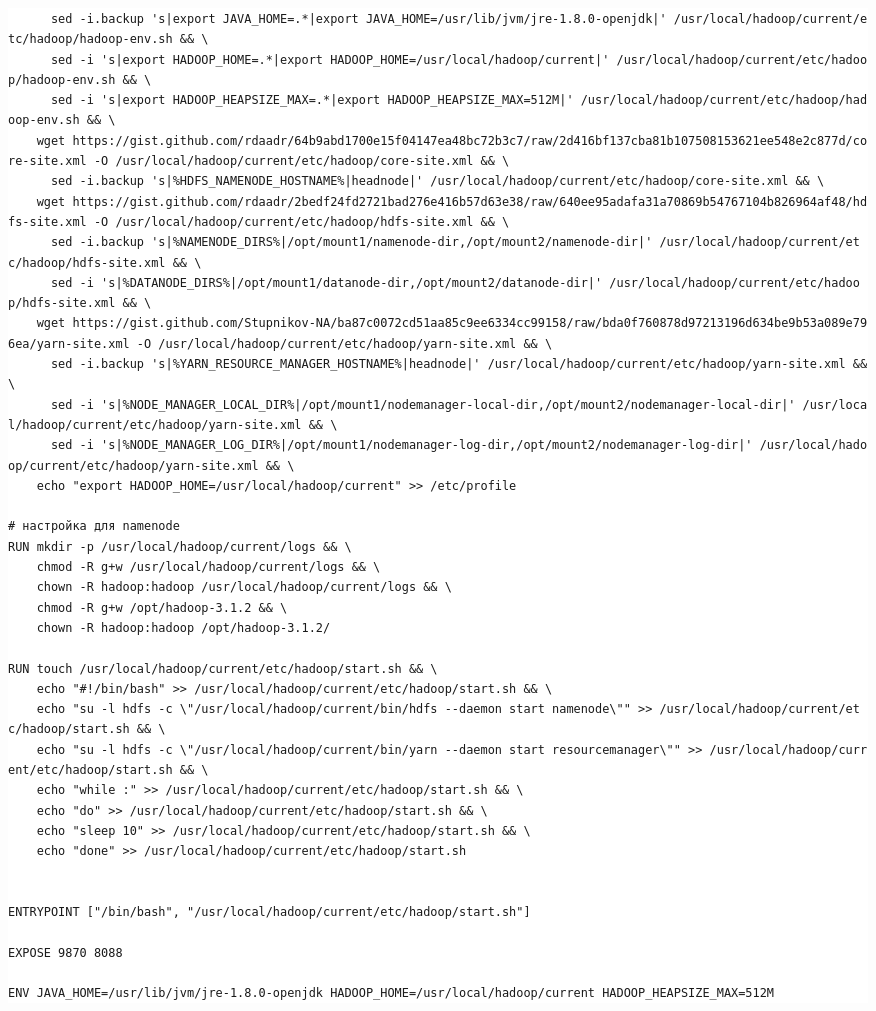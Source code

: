 ``` 
      sed -i.backup 's|export JAVA_HOME=.*|export JAVA_HOME=/usr/lib/jvm/jre-1.8.0-openjdk|' /usr/local/hadoop/current/etc/hadoop/hadoop-env.sh && \
      sed -i 's|export HADOOP_HOME=.*|export HADOOP_HOME=/usr/local/hadoop/current|' /usr/local/hadoop/current/etc/hadoop/hadoop-env.sh && \
      sed -i 's|export HADOOP_HEAPSIZE_MAX=.*|export HADOOP_HEAPSIZE_MAX=512M|' /usr/local/hadoop/current/etc/hadoop/hadoop-env.sh && \
    wget https://gist.github.com/rdaadr/64b9abd1700e15f04147ea48bc72b3c7/raw/2d416bf137cba81b107508153621ee548e2c877d/core-site.xml -O /usr/local/hadoop/current/etc/hadoop/core-site.xml && \
      sed -i.backup 's|%HDFS_NAMENODE_HOSTNAME%|headnode|' /usr/local/hadoop/current/etc/hadoop/core-site.xml && \
    wget https://gist.github.com/rdaadr/2bedf24fd2721bad276e416b57d63e38/raw/640ee95adafa31a70869b54767104b826964af48/hdfs-site.xml -O /usr/local/hadoop/current/etc/hadoop/hdfs-site.xml && \
      sed -i.backup 's|%NAMENODE_DIRS%|/opt/mount1/namenode-dir,/opt/mount2/namenode-dir|' /usr/local/hadoop/current/etc/hadoop/hdfs-site.xml && \
      sed -i 's|%DATANODE_DIRS%|/opt/mount1/datanode-dir,/opt/mount2/datanode-dir|' /usr/local/hadoop/current/etc/hadoop/hdfs-site.xml && \
    wget https://gist.github.com/Stupnikov-NA/ba87c0072cd51aa85c9ee6334cc99158/raw/bda0f760878d97213196d634be9b53a089e796ea/yarn-site.xml -O /usr/local/hadoop/current/etc/hadoop/yarn-site.xml && \
      sed -i.backup 's|%YARN_RESOURCE_MANAGER_HOSTNAME%|headnode|' /usr/local/hadoop/current/etc/hadoop/yarn-site.xml && \
      sed -i 's|%NODE_MANAGER_LOCAL_DIR%|/opt/mount1/nodemanager-local-dir,/opt/mount2/nodemanager-local-dir|' /usr/local/hadoop/current/etc/hadoop/yarn-site.xml && \
      sed -i 's|%NODE_MANAGER_LOG_DIR%|/opt/mount1/nodemanager-log-dir,/opt/mount2/nodemanager-log-dir|' /usr/local/hadoop/current/etc/hadoop/yarn-site.xml && \
    echo "export HADOOP_HOME=/usr/local/hadoop/current" >> /etc/profile

# настройка для namenode
RUN mkdir -p /usr/local/hadoop/current/logs && \
    chmod -R g+w /usr/local/hadoop/current/logs && \
    chown -R hadoop:hadoop /usr/local/hadoop/current/logs && \
    chmod -R g+w /opt/hadoop-3.1.2 && \
    chown -R hadoop:hadoop /opt/hadoop-3.1.2/

RUN touch /usr/local/hadoop/current/etc/hadoop/start.sh && \
    echo "#!/bin/bash" >> /usr/local/hadoop/current/etc/hadoop/start.sh && \
    echo "su -l hdfs -c \"/usr/local/hadoop/current/bin/hdfs --daemon start namenode\"" >> /usr/local/hadoop/current/etc/hadoop/start.sh && \
    echo "su -l hdfs -c \"/usr/local/hadoop/current/bin/yarn --daemon start resourcemanager\"" >> /usr/local/hadoop/current/etc/hadoop/start.sh && \
    echo "while :" >> /usr/local/hadoop/current/etc/hadoop/start.sh && \
    echo "do" >> /usr/local/hadoop/current/etc/hadoop/start.sh && \
    echo "sleep 10" >> /usr/local/hadoop/current/etc/hadoop/start.sh && \
    echo "done" >> /usr/local/hadoop/current/etc/hadoop/start.sh


ENTRYPOINT ["/bin/bash", "/usr/local/hadoop/current/etc/hadoop/start.sh"]

EXPOSE 9870 8088

ENV JAVA_HOME=/usr/lib/jvm/jre-1.8.0-openjdk HADOOP_HOME=/usr/local/hadoop/current HADOOP_HEAPSIZE_MAX=512M
```
